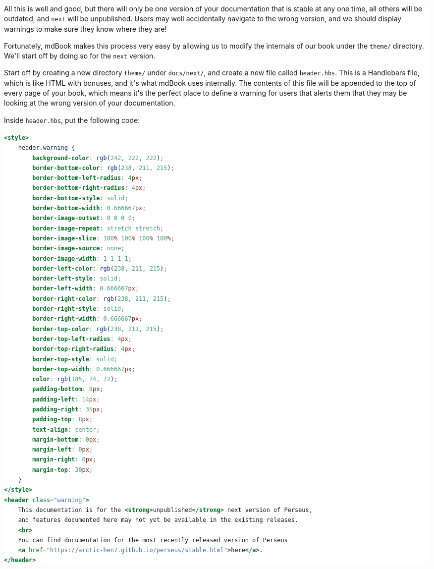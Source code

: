 All this is well and good, but there will only be one version of your documentation that is stable at any one time, all others will be outdated, and `next` will be unpublished. Users may well accidentally navigate to the wrong version, and we should display warnings to make sure they know where they are!

Fortunately, mdBook makes this process very easy by allowing us to modify the internals of our book under the `theme/` directory. We'll start off by doing so for the `next` version.

Start off by creating a new directory `theme/` under `docs/next/`, and create a new file called `header.hbs`. This is a Handlebars file, which is like HTML with bonuses, and it's what mdBook uses internally. The contents of this file will be appended to the top of every page of your book, which means it's the perfect place to define a warning for users that alerts them that they may be looking at the wrong version of your documentation.

Inside `header.hbs`, put the following code:

```hbs
<style>
    header.warning {
        background-color: rgb(242, 222, 222);
        border-bottom-color: rgb(238, 211, 215);
        border-bottom-left-radius: 4px;
        border-bottom-right-radius: 4px;
        border-bottom-style: solid;
        border-bottom-width: 0.666667px;
        border-image-outset: 0 0 0 0;
        border-image-repeat: stretch stretch;
        border-image-slice: 100% 100% 100% 100%;
        border-image-source: none;
        border-image-width: 1 1 1 1;
        border-left-color: rgb(238, 211, 215);
        border-left-style: solid;
        border-left-width: 0.666667px;
        border-right-color: rgb(238, 211, 215);
        border-right-style: solid;
        border-right-width: 0.666667px;
        border-top-color: rgb(238, 211, 215);
        border-top-left-radius: 4px;
        border-top-right-radius: 4px;
        border-top-style: solid;
        border-top-width: 0.666667px;
        color: rgb(185, 74, 72);
        padding-bottom: 8px;
        padding-left: 14px;
        padding-right: 35px;
        padding-top: 8px;
        text-align: center;
        margin-bottom: 0px;
        margin-left: 0px;
        margin-right: 0px;
        margin-top: 30px;
    }
</style>
<header class="warning">
    This documentation is for the <strong>unpublished</strong> next version of Perseus,
    and features documented here may not yet be available in the existing releases.
    <br>
    You can find documentation for the most recently released version of Perseus
    <a href="https://arctic-hen7.github.io/perseus/stable.html">here</a>.
</header>
```
